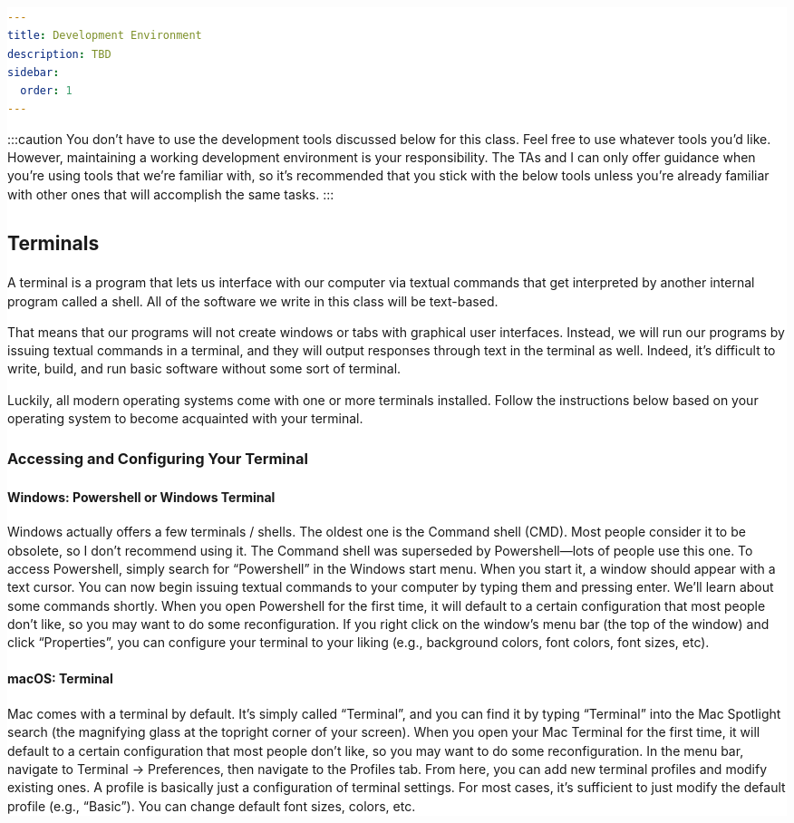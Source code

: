 ```yaml
---
title: Development Environment
description: TBD
sidebar:
  order: 1
---
```


:::caution
You don’t have to use the development tools discussed below for this class. Feel free to use whatever tools you’d like. However, maintaining a working development environment is your responsibility. The TAs and I can only offer guidance when you’re using tools that we’re familiar with, so it’s recommended that you stick with the below tools unless you’re already familiar with other ones that will accomplish the same tasks.
:::

## Terminals

A terminal is a program that lets us interface with our computer via textual commands that get interpreted by another internal program called a shell. All of the software we write in this class will be text-based.

That means that our programs will not create windows or tabs with graphical user interfaces. Instead, we will run our programs by issuing textual commands in a terminal, and they will output responses through text in the terminal as well. Indeed, it’s difficult to write, build, and run basic software without some sort of terminal.

Luckily, all modern operating systems come with one or more terminals installed. Follow the instructions below based on your operating system to become acquainted with your terminal.

### Accessing and Configuring Your Terminal

#### Windows: Powershell or Windows Terminal

Windows actually offers a few terminals / shells. The oldest one is the Command shell (CMD). Most people consider it to be obsolete, so I don’t recommend using it. The Command shell was superseded by Powershell—lots of people use this one.
To access Powershell, simply search for “Powershell” in the Windows start menu. When you start it, a window should appear with a text cursor. You can now begin issuing textual commands to your computer by typing them and pressing enter. We’ll learn about some commands shortly.
When you open Powershell for the first time, it will default to a certain configuration that most people don’t like, so you may want to do some reconfiguration. If you right click on the window’s menu bar (the top of the window) and click “Properties”, you can configure your terminal to your liking (e.g., background colors, font colors, font sizes, etc).

#### macOS: Terminal

Mac comes with a terminal by default. It’s simply called “Terminal”, and you can find it by typing “Terminal” into the Mac Spotlight search (the magnifying glass at the topright corner of your screen). When you open your Mac Terminal for the first time, it will default to a certain configuration that most people don’t like, so you may want to do some reconfiguration. In the menu bar, navigate to Terminal → Preferences, then navigate to the Profiles tab. From here, you can add new terminal profiles and modify existing ones. A profile is basically just a configuration of terminal settings. For most cases, it’s sufficient to just modify the default profile (e.g., “Basic”). You can change default font sizes, colors, etc.
